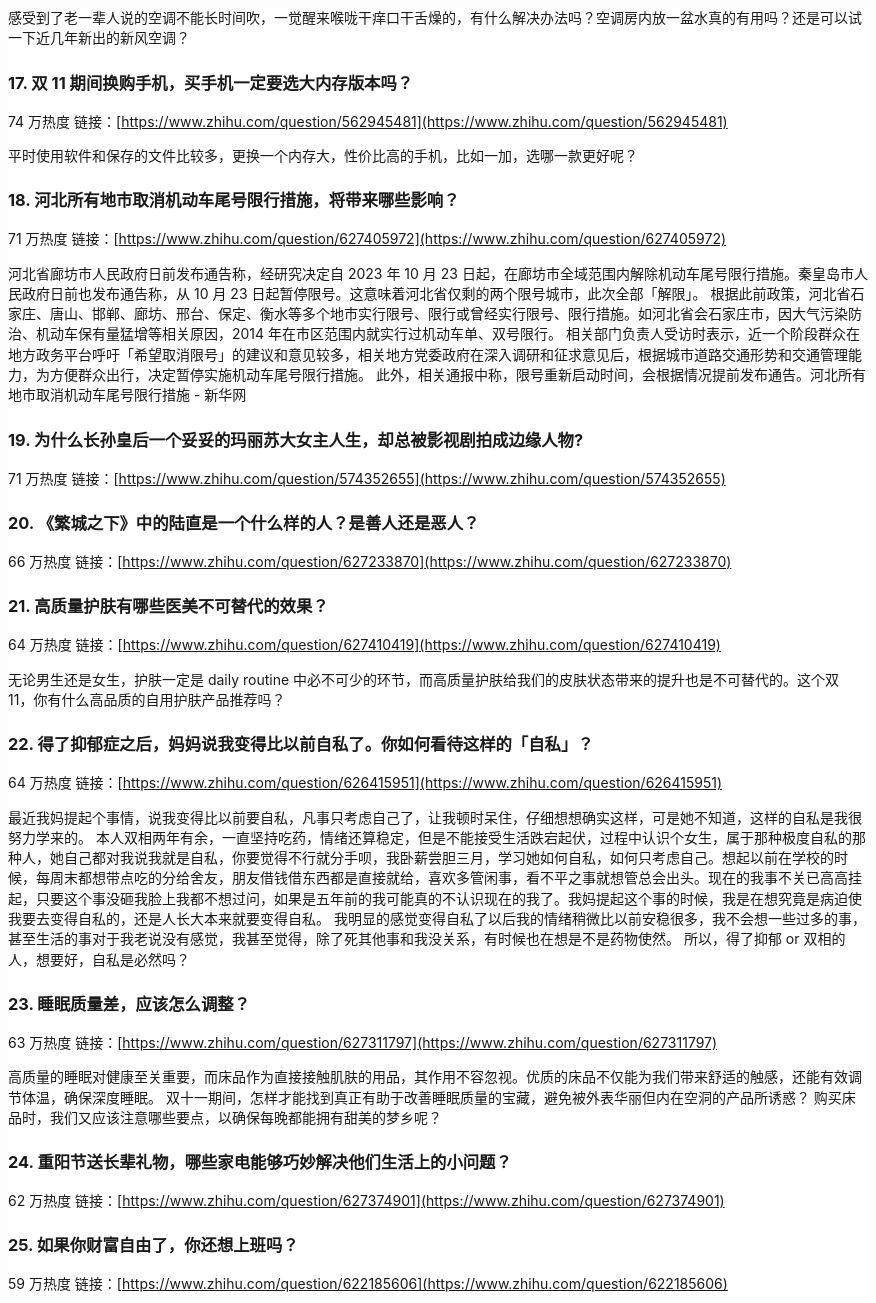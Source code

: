感受到了老一辈人说的空调不能长时间吹，一觉醒来喉咙干痒口干舌燥的，有什么解决办法吗？空调房内放一盆水真的有用吗？还是可以试一下近几年新出的新风空调？

### 17. 双 11 期间换购手机，买手机一定要选大内存版本吗？
74 万热度 链接：[https://www.zhihu.com/question/562945481](https://www.zhihu.com/question/562945481)

平时使用软件和保存的文件比较多，更换一个内存大，性价比高的手机，比如一加，选哪一款更好呢？

### 18. 河北所有地市取消机动车尾号限行措施，将带来哪些影响？
71 万热度 链接：[https://www.zhihu.com/question/627405972](https://www.zhihu.com/question/627405972)

河北省廊坊市人民政府日前发布通告称，经研究决定自 2023 年 10 月 23 日起，在廊坊市全域范围内解除机动车尾号限行措施。秦皇岛市人民政府日前也发布通告称，从 10 月 23 日起暂停限号。这意味着河北省仅剩的两个限号城市，此次全部「解限」。 根据此前政策，河北省石家庄、唐山、邯郸、廊坊、邢台、保定、衡水等多个地市实行限号、限行或曾经实行限号、限行措施。如河北省会石家庄市，因大气污染防治、机动车保有量猛增等相关原因，2014 年在市区范围内就实行过机动车单、双号限行。 相关部门负责人受访时表示，近一个阶段群众在地方政务平台呼吁「希望取消限号」的建议和意见较多，相关地方党委政府在深入调研和征求意见后，根据城市道路交通形势和交通管理能力，为方便群众出行，决定暂停实施机动车尾号限行措施。 此外，相关通报中称，限号重新启动时间，会根据情况提前发布通告。河北所有地市取消机动车尾号限行措施 - 新华网

### 19. 为什么长孙皇后一个妥妥的玛丽苏大女主人生，却总被影视剧拍成边缘人物?
71 万热度 链接：[https://www.zhihu.com/question/574352655](https://www.zhihu.com/question/574352655)



### 20. 《繁城之下》中的陆直是一个什么样的人？是善人还是恶人？
66 万热度 链接：[https://www.zhihu.com/question/627233870](https://www.zhihu.com/question/627233870)



### 21. 高质量护肤有哪些医美不可替代的效果？
64 万热度 链接：[https://www.zhihu.com/question/627410419](https://www.zhihu.com/question/627410419)

无论男生还是女生，护肤一定是 daily routine 中必不可少的环节，而高质量护肤给我们的皮肤状态带来的提升也是不可替代的。这个双 11，你有什么高品质的自用护肤产品推荐吗？

### 22. 得了抑郁症之后，妈妈说我变得比以前自私了。你如何看待这样的「自私」？
64 万热度 链接：[https://www.zhihu.com/question/626415951](https://www.zhihu.com/question/626415951)

最近我妈提起个事情，说我变得比以前要自私，凡事只考虑自己了，让我顿时呆住，仔细想想确实这样，可是她不知道，这样的自私是我很努力学来的。 本人双相两年有余，一直坚持吃药，情绪还算稳定，但是不能接受生活跌宕起伏，过程中认识个女生，属于那种极度自私的那种人，她自己都对我说我就是自私，你要觉得不行就分手呗，我卧薪尝胆三月，学习她如何自私，如何只考虑自己。想起以前在学校的时候，每周末都想带点吃的分给舍友，朋友借钱借东西都是直接就给，喜欢多管闲事，看不平之事就想管总会出头。现在的我事不关已高高挂起，只要这个事没砸我脸上我都不想过问，如果是五年前的我可能真的不认识现在的我了。我妈提起这个事的时候，我是在想究竟是病迫使我要去变得自私的，还是人长大本来就要变得自私。 我明显的感觉变得自私了以后我的情绪稍微比以前安稳很多，我不会想一些过多的事，甚至生活的事对于我老说没有感觉，我甚至觉得，除了死其他事和我没关系，有时候也在想是不是药物使然。 所以，得了抑郁 or 双相的人，想要好，自私是必然吗？

### 23. 睡眠质量差，应该怎么调整？
63 万热度 链接：[https://www.zhihu.com/question/627311797](https://www.zhihu.com/question/627311797)

高质量的睡眠对健康至关重要，而床品作为直接接触肌肤的用品，其作用不容忽视。优质的床品不仅能为我们带来舒适的触感，还能有效调节体温，确保深度睡眠。 双十一期间，怎样才能找到真正有助于改善睡眠质量的宝藏，避免被外表华丽但内在空洞的产品所诱惑？ 购买床品时，我们又应该注意哪些要点，以确保每晚都能拥有甜美的梦乡呢？

### 24. 重阳节送长辈礼物，哪些家电能够巧妙解决他们生活上的小问题？
62 万热度 链接：[https://www.zhihu.com/question/627374901](https://www.zhihu.com/question/627374901)



### 25. 如果你财富自由了，你还想上班吗？
59 万热度 链接：[https://www.zhihu.com/question/622185606](https://www.zhihu.com/question/622185606)
